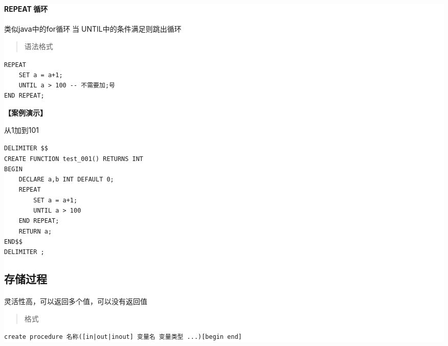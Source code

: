 
#### REPEAT 循环

类似java中的for循环   当 UNTIL中的条件满足则跳出循环

> 语法格式

```mysql
REPEAT
	SET a = a+1;
	UNTIL a > 100 -- 不需要加;号
END REPEAT;
```

**【案例演示】**

从1加到101

```mysql
DELIMITER $$
CREATE FUNCTION test_001() RETURNS INT
BEGIN
	DECLARE a,b INT DEFAULT 0;
	REPEAT
		SET a = a+1;
		UNTIL a > 100	
	END REPEAT;
	RETURN a;
END$$
DELIMITER ;
```



























## 存储过程

灵活性高，可以返回多个值，可以没有返回值

> 格式

```mysql
create procedure 名称([in|out|inout] 变量名 变量类型 ...)[begin end]
```
